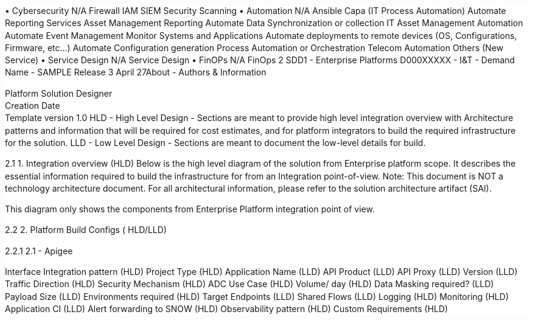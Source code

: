 

•	Cybersecurity
 	N/A
 	Firewall
 	IAM
 	SIEM
 	Security Scanning
•	Automation
 	N/A
 	Ansible
 	Capa (IT Process Automation)
 	Automate Reporting Services
 	Asset Management Reporting
 	Automate Data Synchronization or collection
 	IT Asset Management Automation
 	Automate Event Management Monitor Systems and Applications
 	Automate deployments to remote devices (OS, Configurations, Firmware, etc...)
 	Automate Configuration generation
 	Process Automation or Orchestration
 	Telecom Automation
 	Others (New Service)
•	Service Design
 	N/A
 	Service Design
•	FinOPs
 	N/A
 	FinOps
2	SDD1 - Enterprise Platforms D000XXXXX - I&T - Demand Name - SAMPLE
Release 3 April 27About - Authors & Information

Platform Solution Designer	
Creation Date	
Template version 1.0
HLD - High Level Design - Sections are meant to provide high level integration overview with  Architecture patterns and information that will be required for cost estimates, and for platform integrators to build the required infrastructure for the solution.
LLD - Low Level Design - Sections are meant to document the low-level details for build.  


2.1	1. Integration overview (HLD)
Below is the high level diagram of the solution from Enterprise platform scope. It describes the essential information required to build the infrastructure for  from an Integration point-of-view.
Note: This document is NOT a technology architecture document. For all architectural information, please refer to the solution architecture artifact (SAI). 



This diagram only shows the components from Enterprise Platform integration point of view.

2.2	2. Platform Build Configs ( HLD/LLD)

2.2.1	2.1 - Apigee


Interface Integration pattern (HLD)	Project Type (HLD)	Application Name (LLD)	API Product (LLD)	API Proxy (LLD) 	Version (LLD)	Traffic Direction (HLD)	Security Mechanism
(HLD)	ADC Use Case
(HLD)	Volume/ day (HLD)	Data Masking required? (LLD)	Payload Size (LLD)	Environments
required (HLD)	Target Endpoints (LLD)	Shared Flows (LLD)	Logging (HLD)	Monitoring (HLD)	Application CI (LLD)	Alert forwarding to SNOW (HLD)	Observability pattern (HLD)	Custom Requirements
(HLD)
